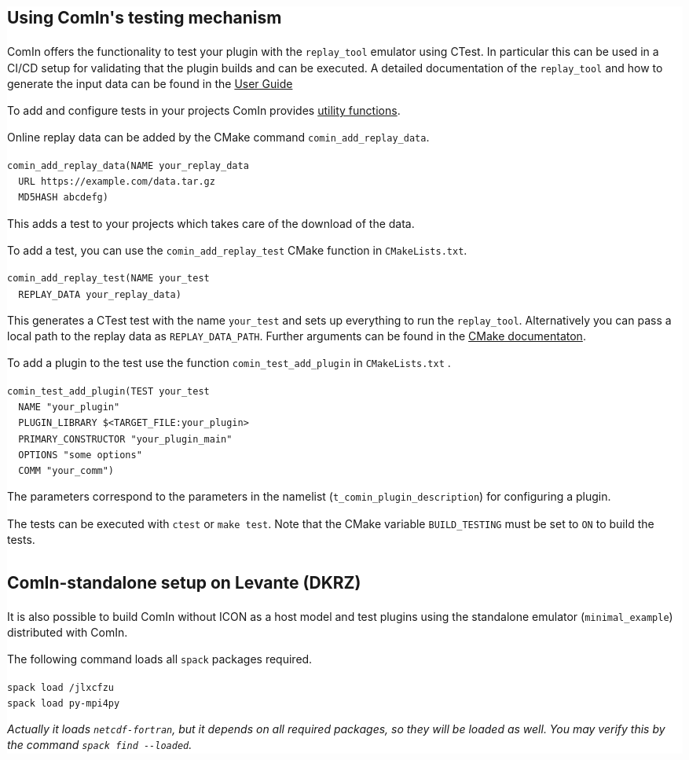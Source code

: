 ## Using ComIn's testing mechanism

ComIn offers the functionality to test your plugin with the `replay_tool` emulator using CTest. In particular this can be used in a CI/CD setup for validating that the plugin builds and can be executed.
A detailed documentation of the `replay_tool` and how to generate the input data can be found in the [User Guide](user_guide.md)

To add and configure tests in your projects ComIn provides [utility functions](cmake.md).

Online replay data can be added by the CMake command `comin_add_replay_data`.
```
comin_add_replay_data(NAME your_replay_data
  URL https://example.com/data.tar.gz
  MD5HASH abcdefg)
```

This adds a test to your projects which takes care of the download of the data.

To add a test, you can use the `comin_add_replay_test` CMake function in `CMakeLists.txt`.

```
comin_add_replay_test(NAME your_test
  REPLAY_DATA your_replay_data)
```

This generates a CTest test with the name `your_test` and sets up everything to run the `replay_tool`.
Alternatively you can pass a local path to the replay data as `REPLAY_DATA_PATH`.
Further arguments can be found in the [CMake documentaton](cmake.md).

To add a plugin to the test use the function `comin_test_add_plugin` in `CMakeLists.txt` .

```
comin_test_add_plugin(TEST your_test
  NAME "your_plugin"
  PLUGIN_LIBRARY $<TARGET_FILE:your_plugin>
  PRIMARY_CONSTRUCTOR "your_plugin_main"
  OPTIONS "some options"
  COMM "your_comm")
```

The parameters correspond to the parameters in the namelist (`t_comin_plugin_description`) for configuring a plugin.

The tests can be executed with `ctest` or `make test`. Note that the CMake variable `BUILD_TESTING` must be set to `ON` to build the tests.

## ComIn-standalone setup on Levante (DKRZ)

It is also possible to build ComIn without ICON as a host model and test plugins using the standalone emulator (`minimal_example`) distributed with ComIn.

The following command loads all `spack` packages required.
```bash
spack load /jlxcfzu
spack load py-mpi4py
```
*Actually it loads `netcdf-fortran`, but it depends on all required packages, so they will be loaded as well. You may verify this by the command `spack find --loaded`.*
